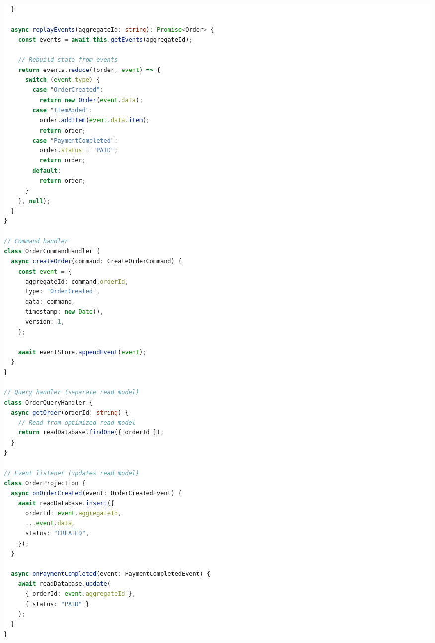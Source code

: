 ```typescript
  }

  async replayEvents(aggregateId: string): Promise<Order> {
    const events = await this.getEvents(aggregateId);

    // Rebuild state from events
    return events.reduce((order, event) => {
      switch (event.type) {
        case "OrderCreated":
          return new Order(event.data);
        case "ItemAdded":
          order.addItem(event.data.item);
          return order;
        case "PaymentCompleted":
          order.status = "PAID";
          return order;
        default:
          return order;
      }
    }, null);
  }
}

// Command handler
class OrderCommandHandler {
  async createOrder(command: CreateOrderCommand) {
    const event = {
      aggregateId: command.orderId,
      type: "OrderCreated",
      data: command,
      timestamp: new Date(),
      version: 1,
    };

    await eventStore.appendEvent(event);
  }
}

// Query handler (separate read model)
class OrderQueryHandler {
  async getOrder(orderId: string) {
    // Read from optimized read model
    return readDatabase.findOne({ orderId });
  }
}

// Event listener (updates read model)
class OrderProjection {
  async onOrderCreated(event: OrderCreatedEvent) {
    await readDatabase.insert({
      orderId: event.aggregateId,
      ...event.data,
      status: "CREATED",
    });
  }

  async onPaymentCompleted(event: PaymentCompletedEvent) {
    await readDatabase.update(
      { orderId: event.aggregateId },
      { status: "PAID" }
    );
  }
}
```
